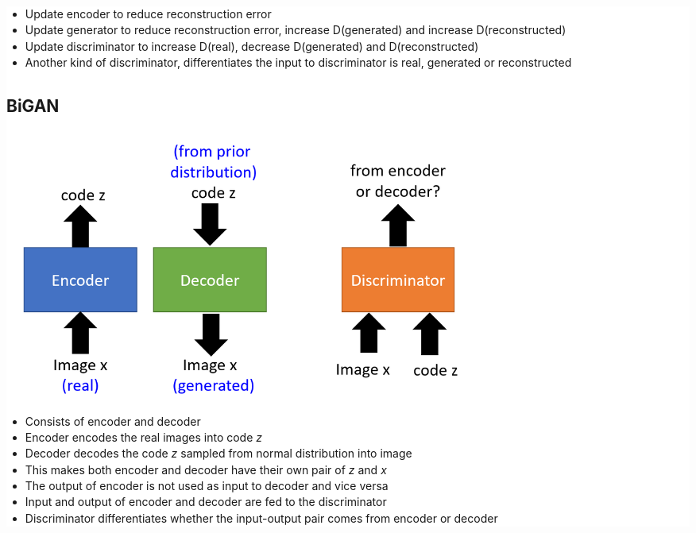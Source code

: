 * Update encoder to reduce reconstruction error
* Update generator to reduce reconstruction error, increase D(generated) and increase D(reconstructed)
* Update discriminator to increase D(real), decrease D(generated) and D(reconstructed)
* Another kind of discriminator, differentiates the input to discriminator is real, generated or reconstructed

## BiGAN

<img src="images/bigan.PNG" width="600"/>

* Consists of encoder and decoder
* Encoder encodes the real images into code *z*
* Decoder decodes the code *z* sampled from normal distribution into image
* This makes both encoder and decoder have their own pair of *z* and *x*
* The output of encoder is not used as input to decoder and vice versa
* Input and output of encoder and decoder are fed to the discriminator
* Discriminator differentiates whether the input-output pair comes from encoder or decoder
